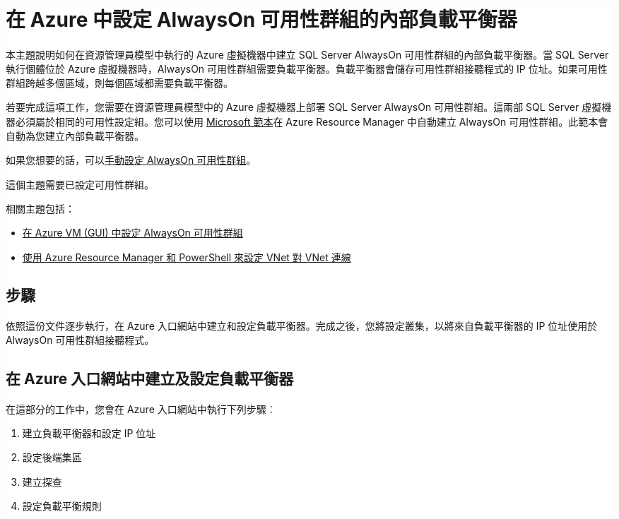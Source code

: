 <properties
   pageTitle="在 Azure 虛擬機器中建立 SQL Server 的 AlwaysOn 可用性群組接聽程式"
   description="在 Azure 虛擬機器中建立 SQL Server 的 AlwaysOn 可用性群組接聽程式的逐步指示"
   services="virtual-machines"
   documentationCenter="na"
   authors="MikeRayMSFT"
   manager="jhubbard"
   editor="monicar"/>

<tags
   ms.service="virtual-machines"
   ms.devlang="na"
   ms.topic="article"
   ms.tgt_pltfrm="vm-windows-sql-server"
   ms.workload="infrastructure-services"
   ms.date="04/17/2016"
   ms.author="MikeRayMSFT"/>

# 在 Azure 中設定 AlwaysOn 可用性群組的內部負載平衡器

本主題說明如何在資源管理員模型中執行的 Azure 虛擬機器中建立 SQL Server AlwaysOn 可用性群組的內部負載平衡器。當 SQL Server 執行個體位於 Azure 虛擬機器時，AlwaysOn 可用性群組需要負載平衡器。負載平衡器會儲存可用性群組接聽程式的 IP 位址。如果可用性群組跨越多個區域，則每個區域都需要負載平衡器。

若要完成這項工作，您需要在資源管理員模型中的 Azure 虛擬機器上部署 SQL Server AlwaysOn 可用性群組。這兩部 SQL Server 虛擬機器必須屬於相同的可用性設定組。您可以使用 [Microsoft 範本](virtual-machines-windows-portal-sql-alwayson-availability-groups.md)在 Azure Resource Manager 中自動建立 AlwaysOn 可用性群組。此範本會自動為您建立內部負載平衡器。

如果您想要的話，可以[手動設定 AlwaysOn 可用性群組](virtual-machines-windows-portal-sql-alwayson-availability-groups-manual.md)。

這個主題需要已設定可用性群組。

相關主題包括：

 - [在 Azure VM (GUI) 中設定 AlwaysOn 可用性群組](virtual-machines-windows-portal-sql-alwayson-availability-groups-manual.md)   
 
 - [使用 Azure Resource Manager 和 PowerShell 來設定 VNet 對 VNet 連線](../vpn-gateway/vpn-gateway-vnet-vnet-rm-ps.md)

## 步驟

依照這份文件逐步執行，在 Azure 入口網站中建立和設定負載平衡器。完成之後，您將設定叢集，以將來自負載平衡器的 IP 位址使用於 AlwaysOn 可用性群組接聽程式。

## 在 Azure 入口網站中建立及設定負載平衡器

在這部分的工作中，您會在 Azure 入口網站中執行下列步驟︰

1. 建立負載平衡器和設定 IP 位址

1. 設定後端集區

1. 建立探查

1. 設定負載平衡規則
